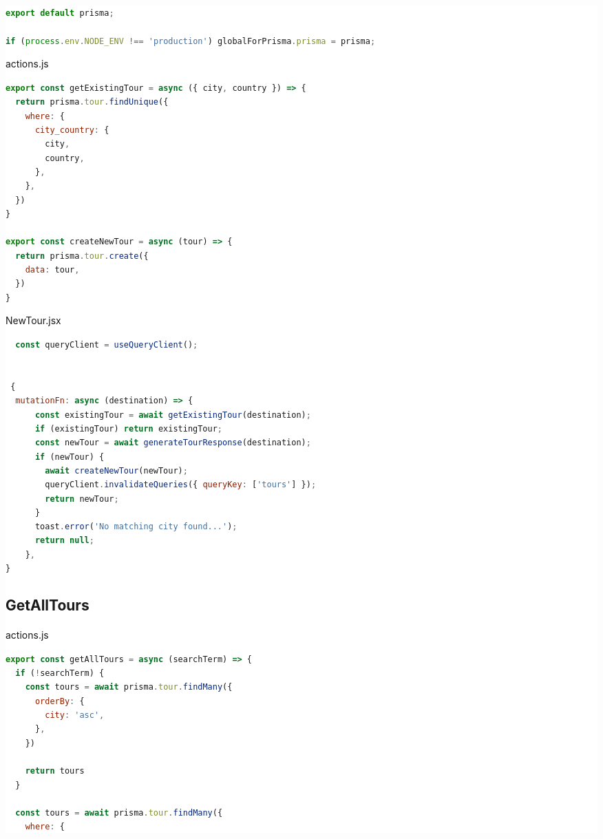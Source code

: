 ```js
export default prisma;

if (process.env.NODE_ENV !== 'production') globalForPrisma.prisma = prisma;
```

actions.js

```js
export const getExistingTour = async ({ city, country }) => {
  return prisma.tour.findUnique({
    where: {
      city_country: {
        city,
        country,
      },
    },
  })
}

export const createNewTour = async (tour) => {
  return prisma.tour.create({
    data: tour,
  })
}
```

NewTour.jsx

```js
  const queryClient = useQueryClient();


 {
  mutationFn: async (destination) => {
      const existingTour = await getExistingTour(destination);
      if (existingTour) return existingTour;
      const newTour = await generateTourResponse(destination);
      if (newTour) {
        await createNewTour(newTour);
        queryClient.invalidateQueries({ queryKey: ['tours'] });
        return newTour;
      }
      toast.error('No matching city found...');
      return null;
    },
}
```

## GetAllTours

actions.js

```js
export const getAllTours = async (searchTerm) => {
  if (!searchTerm) {
    const tours = await prisma.tour.findMany({
      orderBy: {
        city: 'asc',
      },
    })

    return tours
  }

  const tours = await prisma.tour.findMany({
    where: {
```